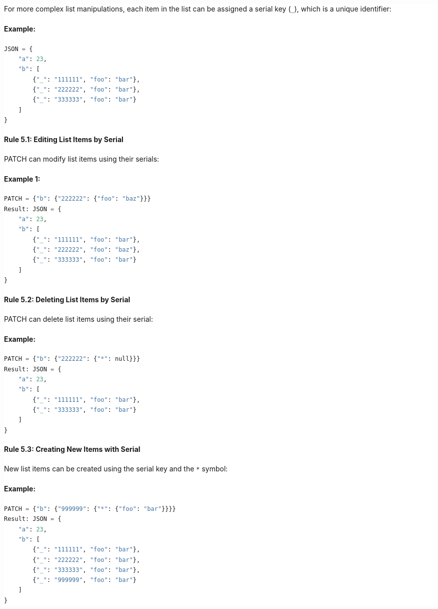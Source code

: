For more complex list manipulations, each item in the list can be assigned a serial key (`_`), which is a unique identifier:

#### Example:
```py
JSON = {
    "a": 23,
    "b": [
        {"_": "111111", "foo": "bar"},
        {"_": "222222", "foo": "bar"},
        {"_": "333333", "foo": "bar"}
    ]
}
```

#### Rule 5.1: Editing List Items by Serial

PATCH can modify list items using their serials:

#### Example 1:
```py
PATCH = {"b": {"222222": {"foo": "baz"}}}
Result: JSON = {
    "a": 23,
    "b": [
        {"_": "111111", "foo": "bar"},
        {"_": "222222", "foo": "baz"},
        {"_": "333333", "foo": "bar"}
    ]
}
```

#### Rule 5.2: Deleting List Items by Serial

PATCH can delete list items using their serial:

#### Example:
```py
PATCH = {"b": {"222222": {"*": null}}}
Result: JSON = {
    "a": 23,
    "b": [
        {"_": "111111", "foo": "bar"},
        {"_": "333333", "foo": "bar"}
    ]
}
```

#### Rule 5.3: Creating New Items with Serial

New list items can be created using the serial key and the `*` symbol:

#### Example:
```py
PATCH = {"b": {"999999": {"*": {"foo": "bar"}}}}
Result: JSON = {
    "a": 23,
    "b": [
        {"_": "111111", "foo": "bar"},
        {"_": "222222", "foo": "bar"},
        {"_": "333333", "foo": "bar"},
        {"_": "999999", "foo": "bar"}
    ]
}
```
